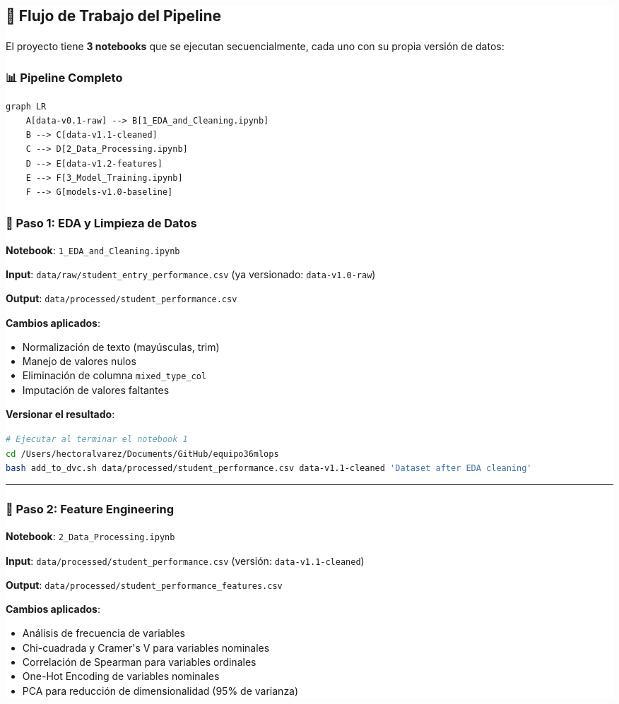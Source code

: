 ## 🔄 Flujo de Trabajo del Pipeline

El proyecto tiene **3 notebooks** que se ejecutan secuencialmente, cada uno con su propia versión de datos:

### 📊 Pipeline Completo

```mermaid
graph LR
    A[data-v0.1-raw] --> B[1_EDA_and_Cleaning.ipynb]
    B --> C[data-v1.1-cleaned]
    C --> D[2_Data_Processing.ipynb]
    D --> E[data-v1.2-features]
    E --> F[3_Model_Training.ipynb]
    F --> G[models-v1.0-baseline]
```

### 🔹 Paso 1: EDA y Limpieza de Datos

**Notebook**: `1_EDA_and_Cleaning.ipynb`

**Input**: `data/raw/student_entry_performance.csv` (ya versionado: `data-v1.0-raw`)

**Output**: `data/processed/student_performance.csv`

**Cambios aplicados**:
- Normalización de texto (mayúsculas, trim)
- Manejo de valores nulos
- Eliminación de columna `mixed_type_col`
- Imputación de valores faltantes

**Versionar el resultado**:

```bash
# Ejecutar al terminar el notebook 1
cd /Users/hectoralvarez/Documents/GitHub/equipo36mlops
bash add_to_dvc.sh data/processed/student_performance.csv data-v1.1-cleaned 'Dataset after EDA cleaning'
```

---

### 🔹 Paso 2: Feature Engineering

**Notebook**: `2_Data_Processing.ipynb`

**Input**: `data/processed/student_performance.csv` (versión: `data-v1.1-cleaned`)

**Output**: `data/processed/student_performance_features.csv`

**Cambios aplicados**:
- Análisis de frecuencia de variables
- Chi-cuadrada y Cramer's V para variables nominales
- Correlación de Spearman para variables ordinales
- One-Hot Encoding de variables nominales
- PCA para reducción de dimensionalidad (95% de varianza)
